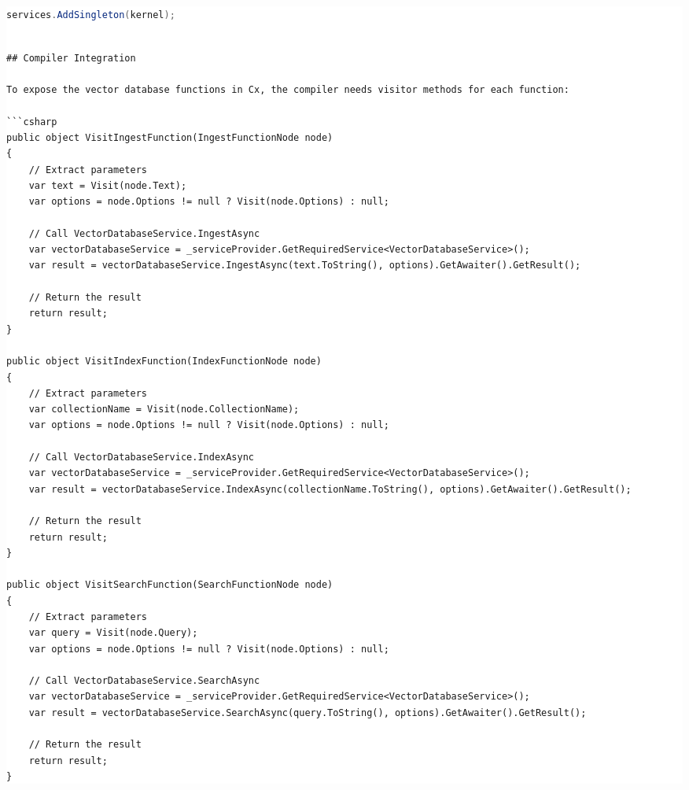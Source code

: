 ```csharp
services.AddSingleton(kernel);
```
```

## Compiler Integration

To expose the vector database functions in Cx, the compiler needs visitor methods for each function:

```csharp
public object VisitIngestFunction(IngestFunctionNode node)
{
    // Extract parameters
    var text = Visit(node.Text);
    var options = node.Options != null ? Visit(node.Options) : null;
    
    // Call VectorDatabaseService.IngestAsync
    var vectorDatabaseService = _serviceProvider.GetRequiredService<VectorDatabaseService>();
    var result = vectorDatabaseService.IngestAsync(text.ToString(), options).GetAwaiter().GetResult();
    
    // Return the result
    return result;
}

public object VisitIndexFunction(IndexFunctionNode node)
{
    // Extract parameters
    var collectionName = Visit(node.CollectionName);
    var options = node.Options != null ? Visit(node.Options) : null;
    
    // Call VectorDatabaseService.IndexAsync
    var vectorDatabaseService = _serviceProvider.GetRequiredService<VectorDatabaseService>();
    var result = vectorDatabaseService.IndexAsync(collectionName.ToString(), options).GetAwaiter().GetResult();
    
    // Return the result
    return result;
}

public object VisitSearchFunction(SearchFunctionNode node)
{
    // Extract parameters
    var query = Visit(node.Query);
    var options = node.Options != null ? Visit(node.Options) : null;
    
    // Call VectorDatabaseService.SearchAsync
    var vectorDatabaseService = _serviceProvider.GetRequiredService<VectorDatabaseService>();
    var result = vectorDatabaseService.SearchAsync(query.ToString(), options).GetAwaiter().GetResult();
    
    // Return the result
    return result;
}
```
